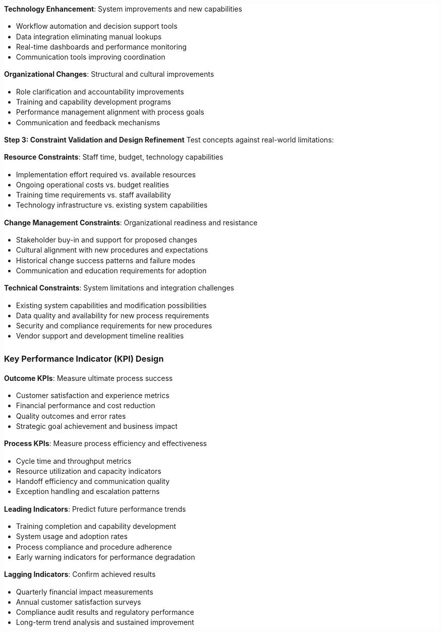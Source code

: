 **Technology Enhancement**: System improvements and new capabilities
- Workflow automation and decision support tools
- Data integration eliminating manual lookups
- Real-time dashboards and performance monitoring
- Communication tools improving coordination

**Organizational Changes**: Structural and cultural improvements
- Role clarification and accountability improvements
- Training and capability development programs
- Performance management alignment with process goals
- Communication and feedback mechanisms

**Step 3: Constraint Validation and Design Refinement**
Test concepts against real-world limitations:

**Resource Constraints**: Staff time, budget, technology capabilities
- Implementation effort required vs. available resources
- Ongoing operational costs vs. budget realities
- Training time requirements vs. staff availability
- Technology infrastructure vs. existing system capabilities

**Change Management Constraints**: Organizational readiness and resistance
- Stakeholder buy-in and support for proposed changes
- Cultural alignment with new procedures and expectations
- Historical change success patterns and failure modes
- Communication and education requirements for adoption

**Technical Constraints**: System limitations and integration challenges
- Existing system capabilities and modification possibilities
- Data quality and availability for new process requirements
- Security and compliance requirements for new procedures
- Vendor support and development timeline realities

### Key Performance Indicator (KPI) Design

**Outcome KPIs**: Measure ultimate process success
- Customer satisfaction and experience metrics
- Financial performance and cost reduction
- Quality outcomes and error rates
- Strategic goal achievement and business impact

**Process KPIs**: Measure process efficiency and effectiveness
- Cycle time and throughput metrics
- Resource utilization and capacity indicators
- Handoff efficiency and communication quality
- Exception handling and escalation patterns

**Leading Indicators**: Predict future performance trends
- Training completion and capability development
- System usage and adoption rates
- Process compliance and procedure adherence
- Early warning indicators for performance degradation

**Lagging Indicators**: Confirm achieved results
- Quarterly financial impact measurements
- Annual customer satisfaction surveys
- Compliance audit results and regulatory performance
- Long-term trend analysis and sustained improvement
